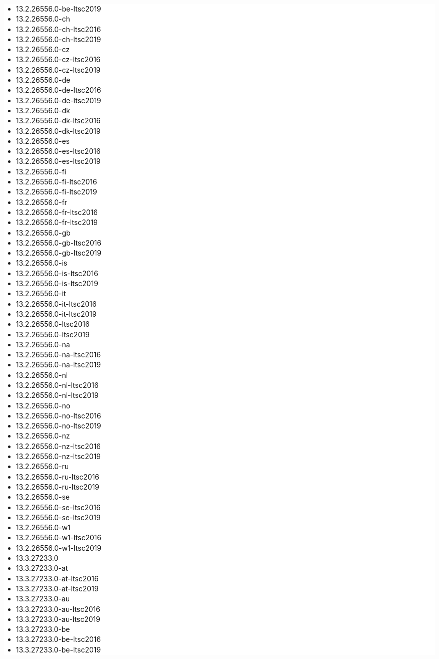 - 13.2.26556.0-be-ltsc2019
- 13.2.26556.0-ch
- 13.2.26556.0-ch-ltsc2016
- 13.2.26556.0-ch-ltsc2019
- 13.2.26556.0-cz
- 13.2.26556.0-cz-ltsc2016
- 13.2.26556.0-cz-ltsc2019
- 13.2.26556.0-de
- 13.2.26556.0-de-ltsc2016
- 13.2.26556.0-de-ltsc2019
- 13.2.26556.0-dk
- 13.2.26556.0-dk-ltsc2016
- 13.2.26556.0-dk-ltsc2019
- 13.2.26556.0-es
- 13.2.26556.0-es-ltsc2016
- 13.2.26556.0-es-ltsc2019
- 13.2.26556.0-fi
- 13.2.26556.0-fi-ltsc2016
- 13.2.26556.0-fi-ltsc2019
- 13.2.26556.0-fr
- 13.2.26556.0-fr-ltsc2016
- 13.2.26556.0-fr-ltsc2019
- 13.2.26556.0-gb
- 13.2.26556.0-gb-ltsc2016
- 13.2.26556.0-gb-ltsc2019
- 13.2.26556.0-is
- 13.2.26556.0-is-ltsc2016
- 13.2.26556.0-is-ltsc2019
- 13.2.26556.0-it
- 13.2.26556.0-it-ltsc2016
- 13.2.26556.0-it-ltsc2019
- 13.2.26556.0-ltsc2016
- 13.2.26556.0-ltsc2019
- 13.2.26556.0-na
- 13.2.26556.0-na-ltsc2016
- 13.2.26556.0-na-ltsc2019
- 13.2.26556.0-nl
- 13.2.26556.0-nl-ltsc2016
- 13.2.26556.0-nl-ltsc2019
- 13.2.26556.0-no
- 13.2.26556.0-no-ltsc2016
- 13.2.26556.0-no-ltsc2019
- 13.2.26556.0-nz
- 13.2.26556.0-nz-ltsc2016
- 13.2.26556.0-nz-ltsc2019
- 13.2.26556.0-ru
- 13.2.26556.0-ru-ltsc2016
- 13.2.26556.0-ru-ltsc2019
- 13.2.26556.0-se
- 13.2.26556.0-se-ltsc2016
- 13.2.26556.0-se-ltsc2019
- 13.2.26556.0-w1
- 13.2.26556.0-w1-ltsc2016
- 13.2.26556.0-w1-ltsc2019
- 13.3.27233.0
- 13.3.27233.0-at
- 13.3.27233.0-at-ltsc2016
- 13.3.27233.0-at-ltsc2019
- 13.3.27233.0-au
- 13.3.27233.0-au-ltsc2016
- 13.3.27233.0-au-ltsc2019
- 13.3.27233.0-be
- 13.3.27233.0-be-ltsc2016
- 13.3.27233.0-be-ltsc2019